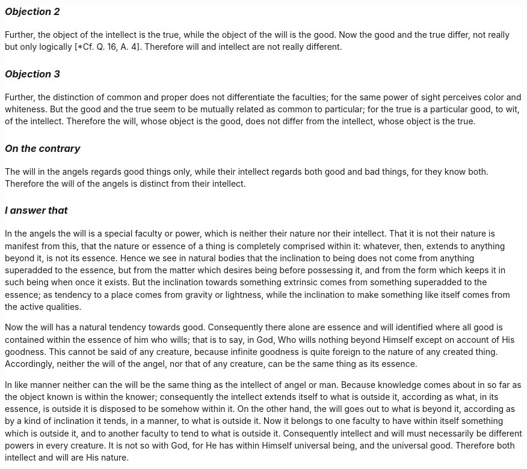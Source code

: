 ### *Objection 2*
Further, the object of the intellect is the true, while the
object of the will is the good. Now the good and the true differ,
not really but only logically [*Cf. Q. 16, A. 4]. Therefore will
and intellect are not really different.

### *Objection 3*
Further, the distinction of common and proper does not
differentiate the faculties; for the same power of sight perceives
color and whiteness. But the good and the true seem to be mutually
related as common to particular; for the true is a particular good, to
wit, of the intellect. Therefore the will, whose object is the good,
does not differ from the intellect, whose object is the true.

### *On the contrary*
The will in the angels regards good things only,
while their intellect regards both good and bad things, for they know
both. Therefore the will of the angels is distinct from their
intellect.

### *I answer that*
In the angels the will is a special faculty or power,
which is neither their nature nor their intellect. That it is not
their nature is manifest from this, that the nature or essence of a
thing is completely comprised within it: whatever, then, extends to
anything beyond it, is not its essence. Hence we see in natural bodies
that the inclination to being does not come from anything superadded
to the essence, but from the matter which desires being before
possessing it, and from the form which keeps it in such being when
once it exists. But the inclination towards something extrinsic comes
from something superadded to the essence; as tendency to a place comes
from gravity or lightness, while the inclination to make something
like itself comes from the active qualities.

Now the will has a natural tendency towards good. Consequently there
alone are essence and will identified where all good is contained
within the essence of him who wills; that is to say, in God, Who wills
nothing beyond Himself except on account of His goodness. This cannot
be said of any creature, because infinite goodness is quite foreign to
the nature of any created thing. Accordingly, neither the will of the
angel, nor that of any creature, can be the same thing as its essence.

In like manner neither can the will be the same thing as the intellect
of angel or man. Because knowledge comes about in so far as the object
known is within the knower; consequently the intellect extends itself
to what is outside it, according as what, in its essence, is outside
it is disposed to be somehow within it. On the other hand, the will
goes out to what is beyond it, according as by a kind of inclination
it tends, in a manner, to what is outside it. Now it belongs to one
faculty to have within itself something which is outside it, and to
another faculty to tend to what is outside it. Consequently intellect
and will must necessarily be different powers in every creature. It is
not so with God, for He has within Himself universal being, and the
universal good. Therefore both intellect and will are His nature.
